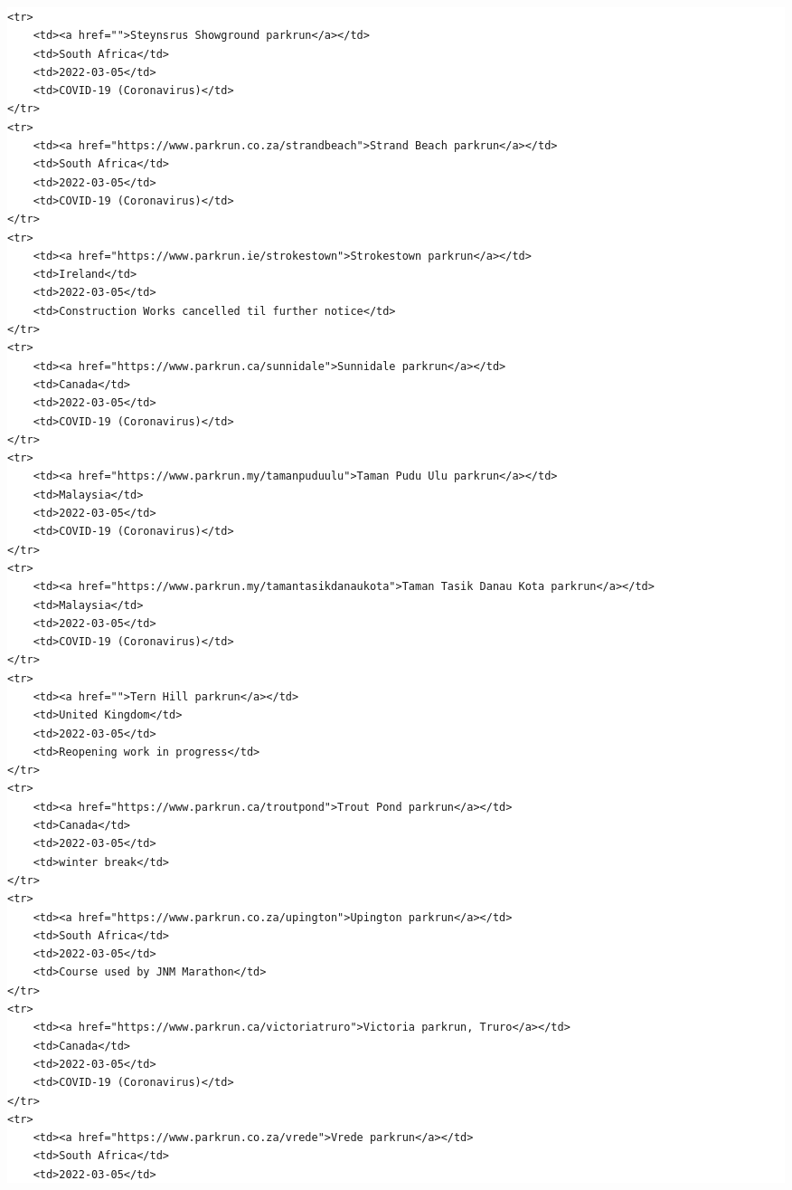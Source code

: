     <tr>
        <td><a href="">Steynsrus Showground parkrun</a></td>
        <td>South Africa</td>
        <td>2022-03-05</td>
        <td>COVID-19 (Coronavirus)</td>
    </tr>
    <tr>
        <td><a href="https://www.parkrun.co.za/strandbeach">Strand Beach parkrun</a></td>
        <td>South Africa</td>
        <td>2022-03-05</td>
        <td>COVID-19 (Coronavirus)</td>
    </tr>
    <tr>
        <td><a href="https://www.parkrun.ie/strokestown">Strokestown parkrun</a></td>
        <td>Ireland</td>
        <td>2022-03-05</td>
        <td>Construction Works cancelled til further notice</td>
    </tr>
    <tr>
        <td><a href="https://www.parkrun.ca/sunnidale">Sunnidale parkrun</a></td>
        <td>Canada</td>
        <td>2022-03-05</td>
        <td>COVID-19 (Coronavirus)</td>
    </tr>
    <tr>
        <td><a href="https://www.parkrun.my/tamanpuduulu">Taman Pudu Ulu parkrun</a></td>
        <td>Malaysia</td>
        <td>2022-03-05</td>
        <td>COVID-19 (Coronavirus)</td>
    </tr>
    <tr>
        <td><a href="https://www.parkrun.my/tamantasikdanaukota">Taman Tasik Danau Kota parkrun</a></td>
        <td>Malaysia</td>
        <td>2022-03-05</td>
        <td>COVID-19 (Coronavirus)</td>
    </tr>
    <tr>
        <td><a href="">Tern Hill parkrun</a></td>
        <td>United Kingdom</td>
        <td>2022-03-05</td>
        <td>Reopening work in progress</td>
    </tr>
    <tr>
        <td><a href="https://www.parkrun.ca/troutpond">Trout Pond parkrun</a></td>
        <td>Canada</td>
        <td>2022-03-05</td>
        <td>winter break</td>
    </tr>
    <tr>
        <td><a href="https://www.parkrun.co.za/upington">Upington parkrun</a></td>
        <td>South Africa</td>
        <td>2022-03-05</td>
        <td>Course used by JNM Marathon</td>
    </tr>
    <tr>
        <td><a href="https://www.parkrun.ca/victoriatruro">Victoria parkrun, Truro</a></td>
        <td>Canada</td>
        <td>2022-03-05</td>
        <td>COVID-19 (Coronavirus)</td>
    </tr>
    <tr>
        <td><a href="https://www.parkrun.co.za/vrede">Vrede parkrun</a></td>
        <td>South Africa</td>
        <td>2022-03-05</td>